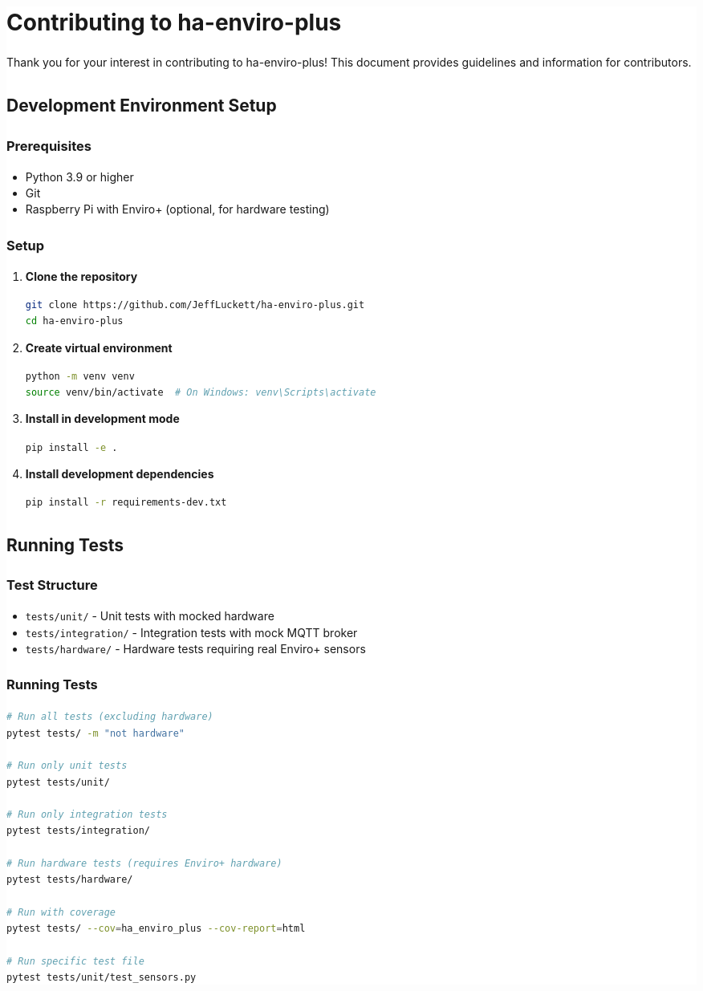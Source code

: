 # Contributing to ha-enviro-plus

Thank you for your interest in contributing to ha-enviro-plus! This document provides guidelines and information for contributors.

## Development Environment Setup

### Prerequisites

- Python 3.9 or higher
- Git
- Raspberry Pi with Enviro+ (optional, for hardware testing)

### Setup

1. **Clone the repository**
   ```bash
   git clone https://github.com/JeffLuckett/ha-enviro-plus.git
   cd ha-enviro-plus
   ```

2. **Create virtual environment**
   ```bash
   python -m venv venv
   source venv/bin/activate  # On Windows: venv\Scripts\activate
   ```

3. **Install in development mode**
   ```bash
   pip install -e .
   ```

4. **Install development dependencies**
   ```bash
   pip install -r requirements-dev.txt
   ```

## Running Tests

### Test Structure

- `tests/unit/` - Unit tests with mocked hardware
- `tests/integration/` - Integration tests with mock MQTT broker
- `tests/hardware/` - Hardware tests requiring real Enviro+ sensors

### Running Tests

```bash
# Run all tests (excluding hardware)
pytest tests/ -m "not hardware"

# Run only unit tests
pytest tests/unit/

# Run only integration tests
pytest tests/integration/

# Run hardware tests (requires Enviro+ hardware)
pytest tests/hardware/

# Run with coverage
pytest tests/ --cov=ha_enviro_plus --cov-report=html

# Run specific test file
pytest tests/unit/test_sensors.py
```